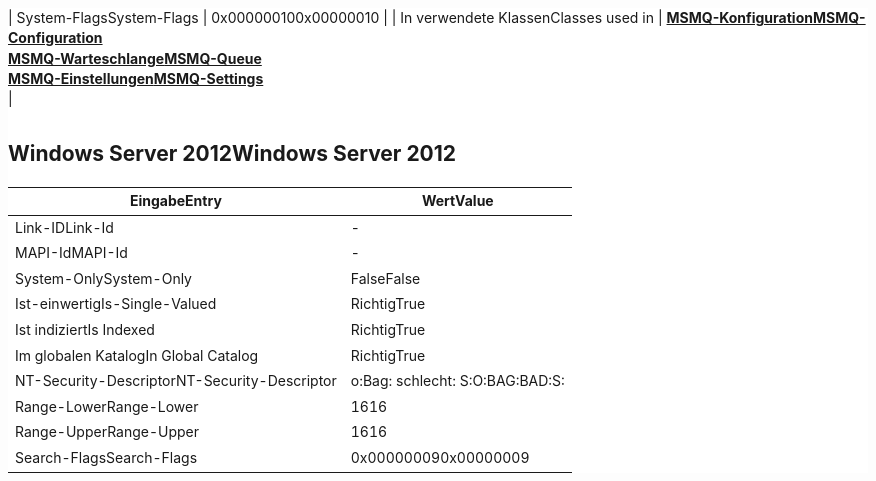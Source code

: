 | <span data-ttu-id="42f79-258">System-Flags</span><span class="sxs-lookup"><span data-stu-id="42f79-258">System-Flags</span></span>           | <span data-ttu-id="42f79-259">0x00000010</span><span class="sxs-lookup"><span data-stu-id="42f79-259">0x00000010</span></span>                                                                                                                                                   |
| <span data-ttu-id="42f79-260">In verwendete Klassen</span><span class="sxs-lookup"><span data-stu-id="42f79-260">Classes used in</span></span>        | [<span data-ttu-id="42f79-261">**MSMQ-Konfiguration**</span><span class="sxs-lookup"><span data-stu-id="42f79-261">**MSMQ-Configuration**</span></span>](c-msmqconfiguration.md)<br/> [<span data-ttu-id="42f79-262">**MSMQ-Warteschlange**</span><span class="sxs-lookup"><span data-stu-id="42f79-262">**MSMQ-Queue**</span></span>](c-msmqqueue.md)<br/> [<span data-ttu-id="42f79-263">**MSMQ-Einstellungen**</span><span class="sxs-lookup"><span data-stu-id="42f79-263">**MSMQ-Settings**</span></span>](c-msmqsettings.md)<br/> |



## <a name="windows-server-2012"></a><span data-ttu-id="42f79-264">Windows Server 2012</span><span class="sxs-lookup"><span data-stu-id="42f79-264">Windows Server 2012</span></span>



| <span data-ttu-id="42f79-265">Eingabe</span><span class="sxs-lookup"><span data-stu-id="42f79-265">Entry</span></span> | <span data-ttu-id="42f79-266">Wert</span><span class="sxs-lookup"><span data-stu-id="42f79-266">Value</span></span> |
|------------------------|--------------------------------------------------------------------------------------------------------------------------------------------------------------|
| <span data-ttu-id="42f79-267">Link-ID</span><span class="sxs-lookup"><span data-stu-id="42f79-267">Link-Id</span></span>                | \-                                                                                                                                                           |
| <span data-ttu-id="42f79-268">MAPI-Id</span><span class="sxs-lookup"><span data-stu-id="42f79-268">MAPI-Id</span></span>                | \-                                                                                                                                                           |
| <span data-ttu-id="42f79-269">System-Only</span><span class="sxs-lookup"><span data-stu-id="42f79-269">System-Only</span></span>            | <span data-ttu-id="42f79-270">False</span><span class="sxs-lookup"><span data-stu-id="42f79-270">False</span></span>                                                                                                                                                        |
| <span data-ttu-id="42f79-271">Ist-einwertig</span><span class="sxs-lookup"><span data-stu-id="42f79-271">Is-Single-Valued</span></span>       | <span data-ttu-id="42f79-272">Richtig</span><span class="sxs-lookup"><span data-stu-id="42f79-272">True</span></span>                                                                                                                                                         |
| <span data-ttu-id="42f79-273">Ist indiziert</span><span class="sxs-lookup"><span data-stu-id="42f79-273">Is Indexed</span></span>             | <span data-ttu-id="42f79-274">Richtig</span><span class="sxs-lookup"><span data-stu-id="42f79-274">True</span></span>                                                                                                                                                         |
| <span data-ttu-id="42f79-275">Im globalen Katalog</span><span class="sxs-lookup"><span data-stu-id="42f79-275">In Global Catalog</span></span>      | <span data-ttu-id="42f79-276">Richtig</span><span class="sxs-lookup"><span data-stu-id="42f79-276">True</span></span>                                                                                                                                                         |
| <span data-ttu-id="42f79-277">NT-Security-Descriptor</span><span class="sxs-lookup"><span data-stu-id="42f79-277">NT-Security-Descriptor</span></span> | <span data-ttu-id="42f79-278">o:Bag: schlecht: S:</span><span class="sxs-lookup"><span data-stu-id="42f79-278">O:BAG:BAD:S:</span></span>                                                                                                                                                 |
| <span data-ttu-id="42f79-279">Range-Lower</span><span class="sxs-lookup"><span data-stu-id="42f79-279">Range-Lower</span></span>            | <span data-ttu-id="42f79-280">16</span><span class="sxs-lookup"><span data-stu-id="42f79-280">16</span></span>                                                                                                                                                           |
| <span data-ttu-id="42f79-281">Range-Upper</span><span class="sxs-lookup"><span data-stu-id="42f79-281">Range-Upper</span></span>            | <span data-ttu-id="42f79-282">16</span><span class="sxs-lookup"><span data-stu-id="42f79-282">16</span></span>                                                                                                                                                           |
| <span data-ttu-id="42f79-283">Search-Flags</span><span class="sxs-lookup"><span data-stu-id="42f79-283">Search-Flags</span></span>           | <span data-ttu-id="42f79-284">0x00000009</span><span class="sxs-lookup"><span data-stu-id="42f79-284">0x00000009</span></span>                                                                                                                                                   |